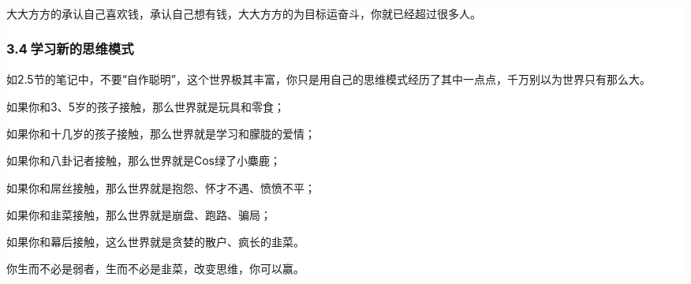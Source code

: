 大大方方的承认自己喜欢钱，承认自己想有钱，大大方方的为目标运奋斗，你就已经超过很多人。

### 3.4 学习新的思维模式

如2.5节的笔记中，不要“自作聪明”，这个世界极其丰富，你只是用自己的思维模式经历了其中一点点，千万别以为世界只有那么大。

如果你和3、5岁的孩子接触，那么世界就是玩具和零食；

如果你和十几岁的孩子接触，那么世界就是学习和朦胧的爱情；

如果你和八卦记者接触，那么世界就是Cos绿了小麋鹿；

如果你和屌丝接触，那么世界就是抱怨、怀才不遇、愤愤不平；

如果你和韭菜接触，那么世界就是崩盘、跑路、骗局；

如果你和幕后接触，这么世界就是贪婪的散户、疯长的韭菜。

你生而不必是弱者，生而不必是韭菜，改变思维，你可以赢。
